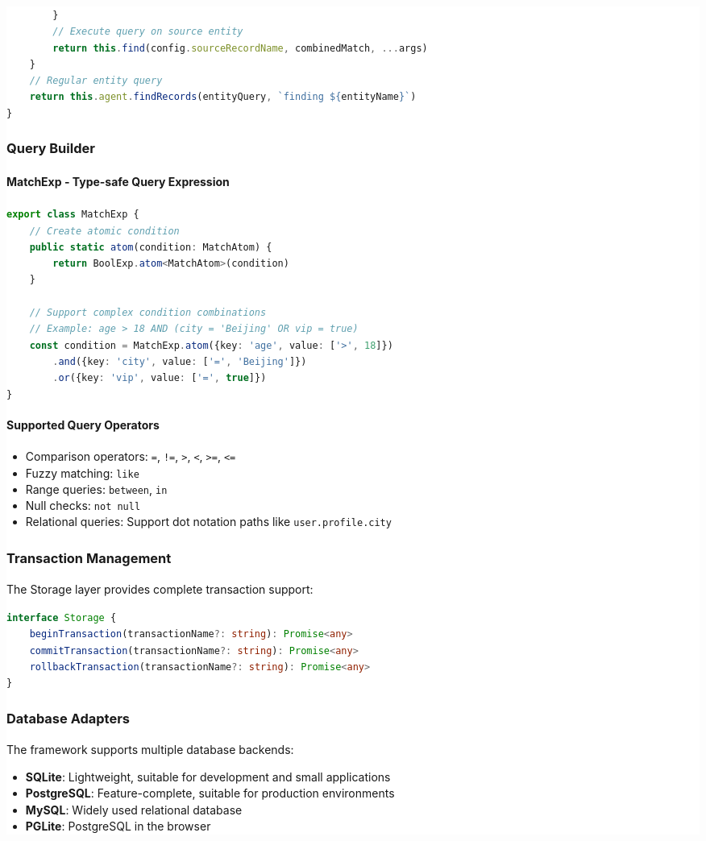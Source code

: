 ```typescript
        }
        // Execute query on source entity
        return this.find(config.sourceRecordName, combinedMatch, ...args)
    }
    // Regular entity query
    return this.agent.findRecords(entityQuery, `finding ${entityName}`)
}
```

### Query Builder

#### MatchExp - Type-safe Query Expression
```typescript
export class MatchExp {
    // Create atomic condition
    public static atom(condition: MatchAtom) {
        return BoolExp.atom<MatchAtom>(condition)
    }
    
    // Support complex condition combinations
    // Example: age > 18 AND (city = 'Beijing' OR vip = true)
    const condition = MatchExp.atom({key: 'age', value: ['>', 18]})
        .and({key: 'city', value: ['=', 'Beijing']})
        .or({key: 'vip', value: ['=', true]})
}
```

#### Supported Query Operators
- Comparison operators: `=`, `!=`, `>`, `<`, `>=`, `<=`
- Fuzzy matching: `like`
- Range queries: `between`, `in`
- Null checks: `not null`
- Relational queries: Support dot notation paths like `user.profile.city`

### Transaction Management

The Storage layer provides complete transaction support:

```typescript
interface Storage {
    beginTransaction(transactionName?: string): Promise<any>
    commitTransaction(transactionName?: string): Promise<any>
    rollbackTransaction(transactionName?: string): Promise<any>
}
```

### Database Adapters

The framework supports multiple database backends:

- **SQLite**: Lightweight, suitable for development and small applications
- **PostgreSQL**: Feature-complete, suitable for production environments
- **MySQL**: Widely used relational database
- **PGLite**: PostgreSQL in the browser

